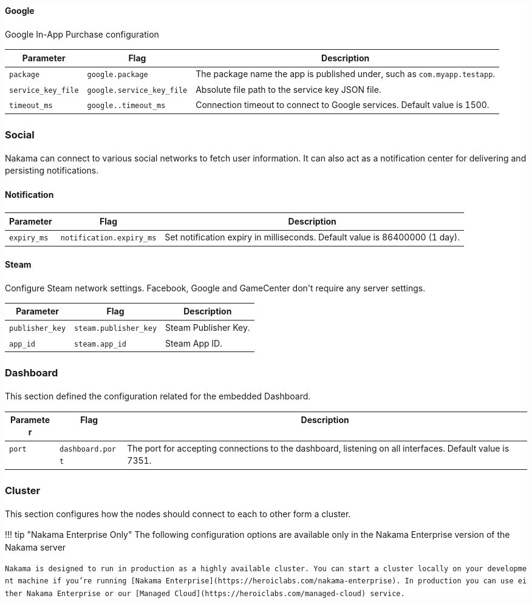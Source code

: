 #### Google

Google In-App Purchase configuration

| Parameter          | Flag                       | Description
| ---------          | ----                       | -----------
| `package`          | `google.package`           | The package name the app is published under, such as `com.myapp.testapp`.
| `service_key_file` | `google.service_key_file`  | Absolute file path to the service key JSON file.
| `timeout_ms`       | `google..timeout_ms`       | Connection timeout to connect to Google services. Default value is 1500.

### Social

Nakama can connect to various social networks to fetch user information. It can also act as a notification center for delivering and persisting notifications.

#### Notification

| Parameter   | Flag                     | Description
| ---------   | ----                     | -----------
| `expiry_ms` | `notification.expiry_ms` | Set notification expiry in milliseconds. Default value is 86400000 (1 day).

#### Steam
Configure Steam network settings. Facebook, Google and GameCenter don't require any server settings.

| Parameter       | Flag                  | Description
| ---------       | ----                  | -----------
| `publisher_key` | `steam.publisher_key` | Steam Publisher Key.
| `app_id`        | `steam.app_id`        | Steam App ID.

### Dashboard

This section defined the configuration related for the embedded Dashboard.

| Parameter | Flag             | Description
| --------- | ----             | -----------
| `port`    | `dashboard.port` | The port for accepting connections to the dashboard, listening on all interfaces. Default value is 7351.

### Cluster

This section configures how the nodes should connect to each to other form a cluster.

!!! tip "Nakama Enterprise Only"
    The following configuration options are available only in the Nakama Enterprise version of the Nakama server

    Nakama is designed to run in production as a highly available cluster. You can start a cluster locally on your development machine if you’re running [Nakama Enterprise](https://heroiclabs.com/nakama-enterprise). In production you can use either Nakama Enterprise or our [Managed Cloud](https://heroiclabs.com/managed-cloud) service.
